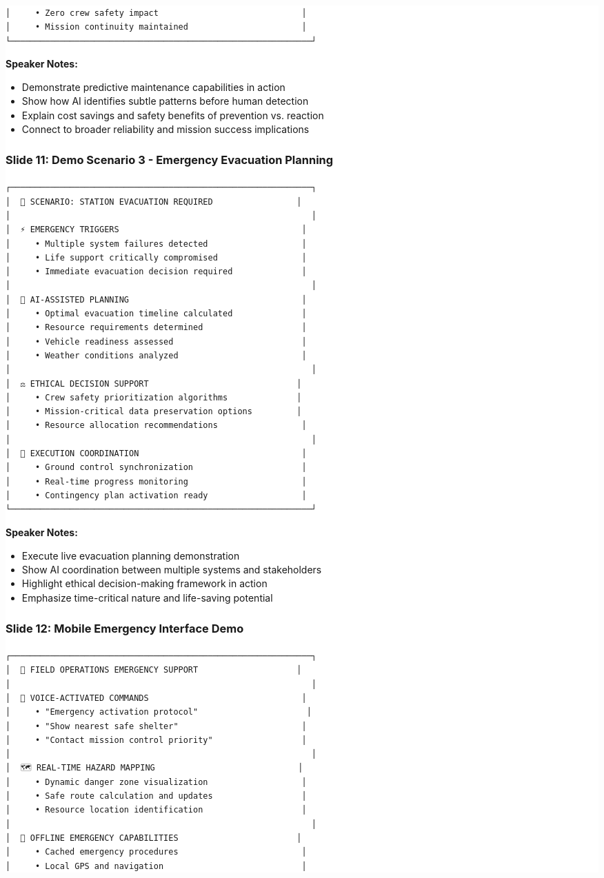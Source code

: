 ```
│     • Zero crew safety impact                             │
│     • Mission continuity maintained                       │
└─────────────────────────────────────────────────────────────┘
```

**Speaker Notes:**
- Demonstrate predictive maintenance capabilities in action
- Show how AI identifies subtle patterns before human detection
- Explain cost savings and safety benefits of prevention vs. reaction
- Connect to broader reliability and mission success implications

### **Slide 11: Demo Scenario 3 - Emergency Evacuation Planning**
```
┌─────────────────────────────────────────────────────────────┐
│  🚀 SCENARIO: STATION EVACUATION REQUIRED                 │
│                                                             │
│  ⚡ EMERGENCY TRIGGERS                                     │
│     • Multiple system failures detected                   │
│     • Life support critically compromised                 │
│     • Immediate evacuation decision required              │
│                                                             │
│  🧠 AI-ASSISTED PLANNING                                   │
│     • Optimal evacuation timeline calculated              │
│     • Resource requirements determined                    │
│     • Vehicle readiness assessed                          │
│     • Weather conditions analyzed                         │
│                                                             │
│  ⚖️ ETHICAL DECISION SUPPORT                              │
│     • Crew safety prioritization algorithms              │
│     • Mission-critical data preservation options         │
│     • Resource allocation recommendations                 │
│                                                             │
│  🎯 EXECUTION COORDINATION                                 │
│     • Ground control synchronization                      │
│     • Real-time progress monitoring                       │
│     • Contingency plan activation ready                   │
└─────────────────────────────────────────────────────────────┘
```

**Speaker Notes:**
- Execute live evacuation planning demonstration
- Show AI coordination between multiple systems and stakeholders
- Highlight ethical decision-making framework in action
- Emphasize time-critical nature and life-saving potential

### **Slide 12: Mobile Emergency Interface Demo**
```
┌─────────────────────────────────────────────────────────────┐
│  📱 FIELD OPERATIONS EMERGENCY SUPPORT                    │
│                                                             │
│  🎤 VOICE-ACTIVATED COMMANDS                               │
│     • "Emergency activation protocol"                      │
│     • "Show nearest safe shelter"                         │
│     • "Contact mission control priority"                  │
│                                                             │
│  🗺️ REAL-TIME HAZARD MAPPING                             │
│     • Dynamic danger zone visualization                   │
│     • Safe route calculation and updates                  │
│     • Resource location identification                    │
│                                                             │
│  🔋 OFFLINE EMERGENCY CAPABILITIES                        │
│     • Cached emergency procedures                         │
│     • Local GPS and navigation                            │
```